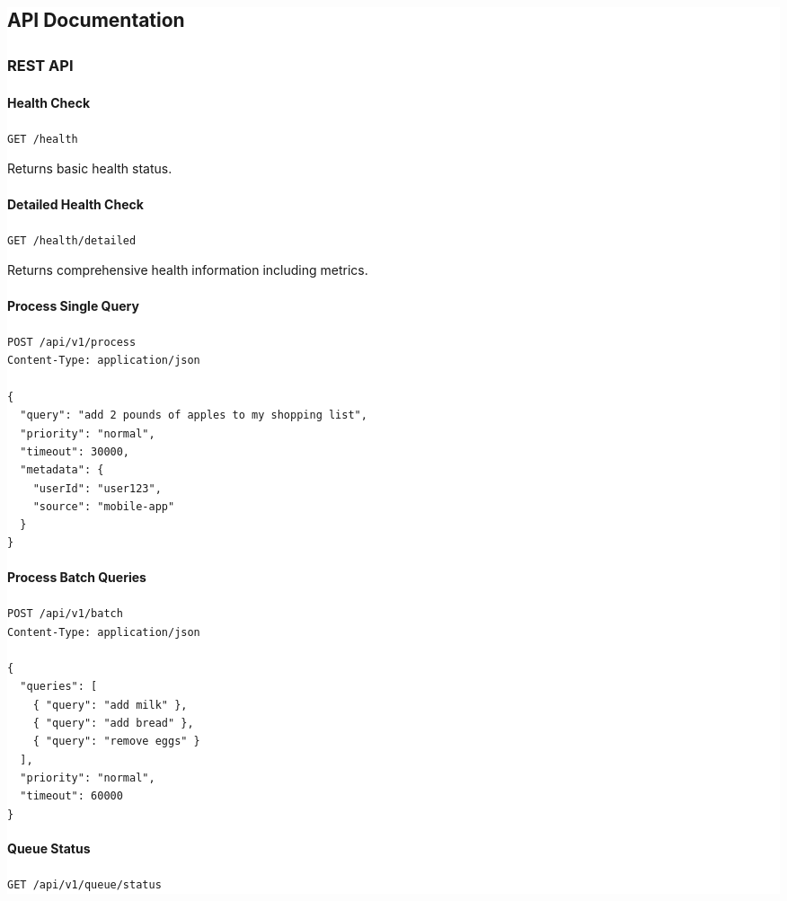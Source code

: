 ## API Documentation

### REST API

#### Health Check
```http
GET /health
```
Returns basic health status.

#### Detailed Health Check
```http
GET /health/detailed
```
Returns comprehensive health information including metrics.

#### Process Single Query
```http
POST /api/v1/process
Content-Type: application/json

{
  "query": "add 2 pounds of apples to my shopping list",
  "priority": "normal",
  "timeout": 30000,
  "metadata": {
    "userId": "user123",
    "source": "mobile-app"
  }
}
```

#### Process Batch Queries
```http
POST /api/v1/batch
Content-Type: application/json

{
  "queries": [
    { "query": "add milk" },
    { "query": "add bread" },
    { "query": "remove eggs" }
  ],
  "priority": "normal",
  "timeout": 60000
}
```

#### Queue Status
```http
GET /api/v1/queue/status
```
